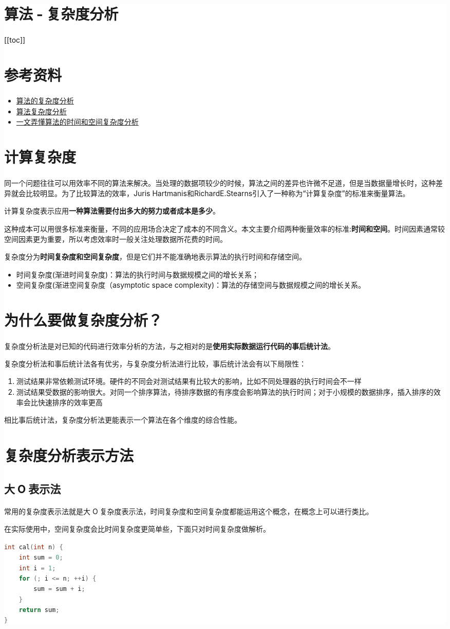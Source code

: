 # 算法 - 复杂度分析

[[toc]]

# 参考资料

* [算法的复杂度分析 ](https://www.cnblogs.com/fatedeity/p/16374994.html)
* [算法复杂度分析](https://blog.csdn.net/Andrea_null/article/details/115316463)
* [一文弄懂算法的时间和空间复杂度分析](https://blog.csdn.net/ys707663989/article/details/106328629)

# 计算复杂度

同一个问题往往可以用效率不同的算法来解决。当处理的数据项较少的时候，算法之间的差异也许微不足道，但是当数据量增长时，这种差异就会比较明显。为了比较算法的效率，Juris Hartmanis和RichardE.Stearns引入了一种称为“计算复杂度”的标准来衡量算法。

计算复杂度表示应用**一种算法需要付出多大的努力或者成本是多少**。

这种成本可以用很多标准来衡量，不同的应用场合决定了成本的不同含义。本文主要介绍两种衡量效率的标准:**时间和空间**。时间因素通常较空间因素更为重要，所以考虑效率时一般关注处理数据所花费的时间。

复杂度分为**时间复杂度和空间复杂度**，但是它们并不能准确地表示算法的执行时间和存储空间。

* 时间复杂度(渐进时间复杂度)：算法的执行时间与数据规模之间的增长关系；
* 空间复杂度(渐进空间复杂度（asymptotic space complexity)：算法的存储空间与数据规模之间的增长关系。

# 为什么要做复杂度分析？

复杂度分析法是对已知的代码进行效率分析的方法，与之相对的是**使用实际数据运行代码的事后统计法**。

复杂度分析法和事后统计法各有优劣，与复杂度分析法进行比较，事后统计法会有以下局限性：

1. 测试结果非常依赖测试环境。硬件的不同会对测试结果有比较大的影响，比如不同处理器的执行时间会不一样
2. 测试结果受数据的影响很大。对同一个排序算法，待排序数据的有序度会影响算法的执行时间；对于小规模的数据排序，插入排序的效率会比快速排序的效率更高

相比事后统计法，复杂度分析法更能表示一个算法在各个维度的综合性能。

# 复杂度分析表示方法

## 大 O 表示法

常用的复杂度表示法就是大 O 复杂度表示法，时间复杂度和空间复杂度都能运用这个概念，在概念上可以进行类比。

在实际使用中，空间复杂度会比时间复杂度更简单些，下面只对时间复杂度做解析。

```cpp
int cal(int n) {
    int sum = 0;
    int i = 1;
    for (; i <= n; ++i) {
        sum = sum + i;
    }
    return sum;
}
```
